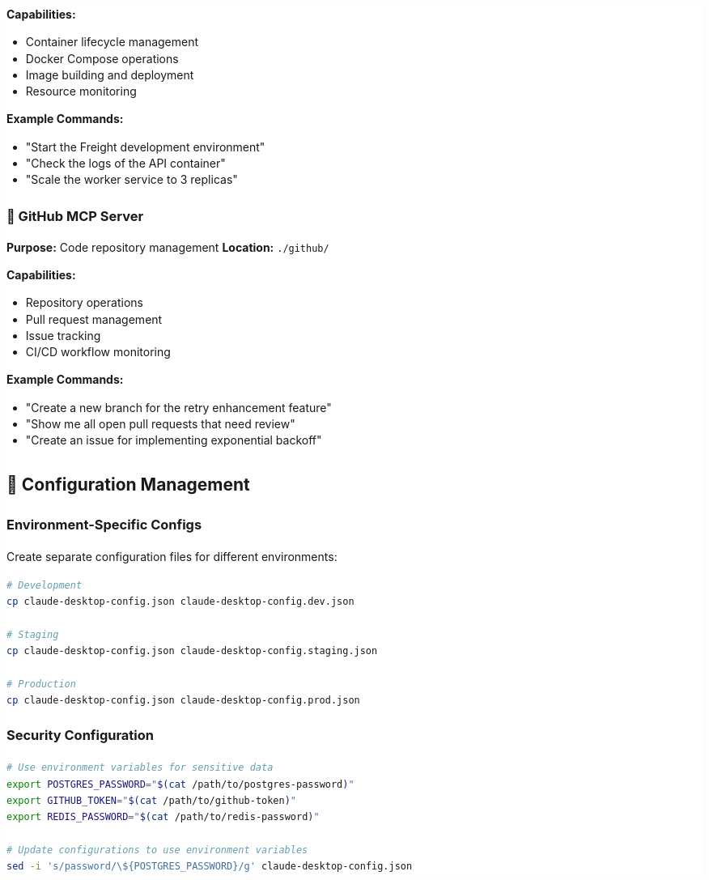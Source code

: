 **Capabilities:**
- Container lifecycle management
- Docker Compose operations
- Image building and deployment
- Resource monitoring

**Example Commands:**
- "Start the Freight development environment"
- "Check the logs of the API container"
- "Scale the worker service to 3 replicas"

### 🐙 GitHub MCP Server
**Purpose:** Code repository management
**Location:** `./github/`

**Capabilities:**
- Repository operations
- Pull request management
- Issue tracking
- CI/CD workflow monitoring

**Example Commands:**
- "Create a new branch for the retry enhancement feature"
- "Show me all open pull requests that need review"
- "Create an issue for implementing exponential backoff"

## 🔧 Configuration Management

### Environment-Specific Configs
Create separate configuration files for different environments:

```bash
# Development
cp claude-desktop-config.json claude-desktop-config.dev.json

# Staging
cp claude-desktop-config.json claude-desktop-config.staging.json

# Production
cp claude-desktop-config.json claude-desktop-config.prod.json
```

### Security Configuration
```bash
# Use environment variables for sensitive data
export POSTGRES_PASSWORD="$(cat /path/to/postgres-password)"
export GITHUB_TOKEN="$(cat /path/to/github-token)"
export REDIS_PASSWORD="$(cat /path/to/redis-password)"

# Update configurations to use environment variables
sed -i 's/password/\${POSTGRES_PASSWORD}/g' claude-desktop-config.json
```
